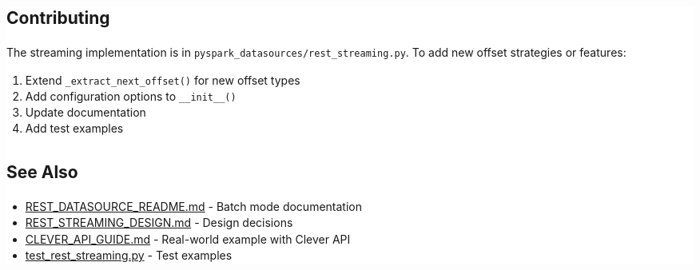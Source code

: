 ## Contributing

The streaming implementation is in `pyspark_datasources/rest_streaming.py`. To add new offset strategies or features:

1. Extend `_extract_next_offset()` for new offset types
2. Add configuration options to `__init__()`
3. Update documentation
4. Add test examples

## See Also

- [REST_DATASOURCE_README.md](REST_DATASOURCE_README.md) - Batch mode documentation
- [REST_STREAMING_DESIGN.md](REST_STREAMING_DESIGN.md) - Design decisions
- [CLEVER_API_GUIDE.md](CLEVER_API_GUIDE.md) - Real-world example with Clever API
- [test_rest_streaming.py](test_rest_streaming.py) - Test examples
